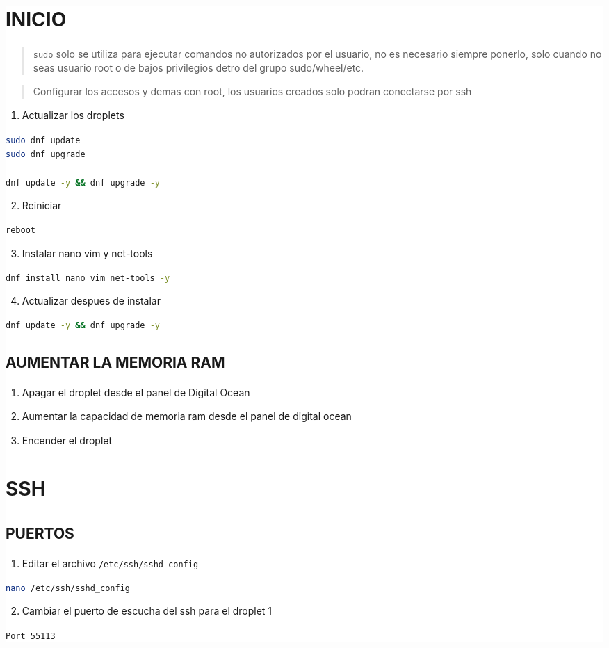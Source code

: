 # INICIO

> `sudo` solo se utiliza para ejecutar comandos no autorizados por el usuario, no es necesario siempre ponerlo, solo cuando no seas usuario root o de bajos privilegios detro del grupo sudo/wheel/etc.

> Configurar los accesos y demas con root, los usuarios creados solo podran conectarse por ssh

1. Actualizar los droplets

```bash
sudo dnf update
sudo dnf upgrade

dnf update -y && dnf upgrade -y
```

2. Reiniciar

```bash
reboot
```

3. Instalar nano vim y net-tools

```bash
dnf install nano vim net-tools -y
```

4. Actualizar despues de instalar

```bash
dnf update -y && dnf upgrade -y
```

## AUMENTAR LA MEMORIA RAM

1. Apagar el droplet desde el panel de Digital Ocean

2. Aumentar la capacidad de memoria ram desde el panel de digital ocean

3. Encender el droplet

# SSH

## PUERTOS

1. Editar el archivo `/etc/ssh/sshd_config`

```bash
nano /etc/ssh/sshd_config
```

2. Cambiar el puerto de escucha del ssh para el droplet 1

```bash
Port 55113
```
